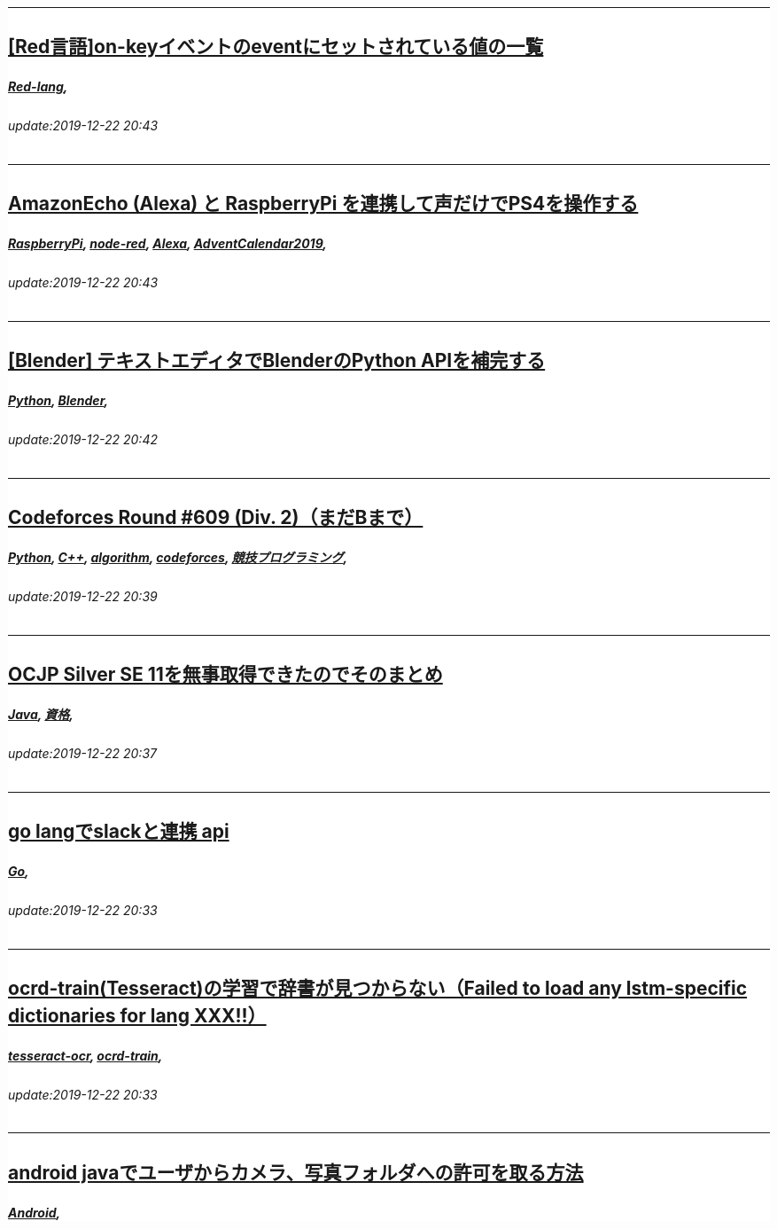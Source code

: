 
---
## [[Red言語]on-keyイベントのeventにセットされている値の一覧](https://qiita.com/koba-a-koba/items/b58da3155733ffe7c141)
##### [Red-lang](https://qiita.com/tags/Red-lang), 
###### update:2019-12-22 20:43
---
## [AmazonEcho (Alexa) と RaspberryPi を連携して声だけでPS4を操作する](https://qiita.com/okomeshino/items/0c3f73436c833af6c0fb)
##### [RaspberryPi](https://qiita.com/tags/RaspberryPi), [node-red](https://qiita.com/tags/node-red), [Alexa](https://qiita.com/tags/Alexa), [AdventCalendar2019](https://qiita.com/tags/AdventCalendar2019), 
###### update:2019-12-22 20:43
---
## [[Blender] テキストエディタでBlenderのPython APIを補完する](https://qiita.com/nutti/items/5ef0d80f4809ded61ea4)
##### [Python](https://qiita.com/tags/Python), [Blender](https://qiita.com/tags/Blender), 
###### update:2019-12-22 20:42
---
## [Codeforces Round #609 (Div. 2)（まだBまで）](https://qiita.com/edamat/items/489143486c3be0e4db46)
##### [Python](https://qiita.com/tags/Python), [C++](https://qiita.com/tags/C++), [algorithm](https://qiita.com/tags/algorithm), [codeforces](https://qiita.com/tags/codeforces), [競技プログラミング](https://qiita.com/tags/競技プログラミング), 
###### update:2019-12-22 20:39
---
## [OCJP Silver SE 11を無事取得できたのでそのまとめ](https://qiita.com/ym1KB/items/e37ce0610a845237251d)
##### [Java](https://qiita.com/tags/Java), [資格](https://qiita.com/tags/資格), 
###### update:2019-12-22 20:37
---
## [go langでslackと連携 api](https://qiita.com/dossy/items/d398ff49bc12bf41688b)
##### [Go](https://qiita.com/tags/Go), 
###### update:2019-12-22 20:33
---
## [ocrd-train(Tesseract)の学習で辞書が見つからない（Failed to load any lstm-specific dictionaries for lang XXX!!）](https://qiita.com/mimuro_syunya/items/c99a7ad37b3c1b98cfd0)
##### [tesseract-ocr](https://qiita.com/tags/tesseract-ocr), [ocrd-train](https://qiita.com/tags/ocrd-train), 
###### update:2019-12-22 20:33
---
## [android javaでユーザからカメラ、写真フォルダへの許可を取る方法](https://qiita.com/rasedevapp/items/3b3e8b344d081634e063)
##### [Android](https://qiita.com/tags/Android), 